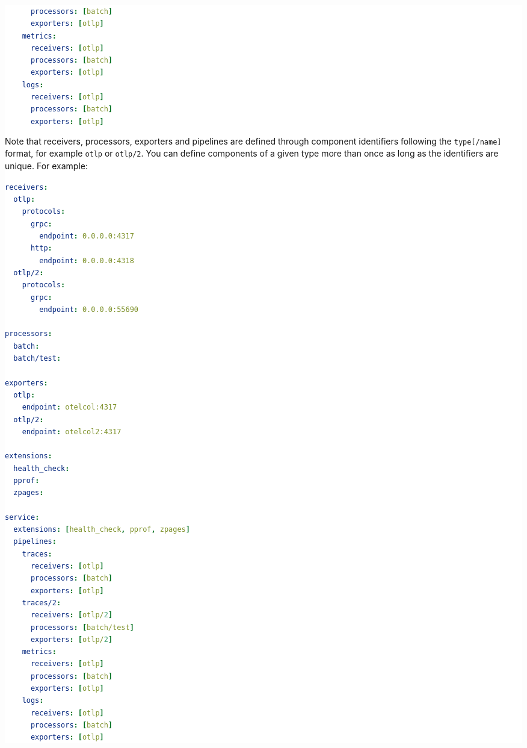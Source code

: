 ```yaml
      processors: [batch]
      exporters: [otlp]
    metrics:
      receivers: [otlp]
      processors: [batch]
      exporters: [otlp]
    logs:
      receivers: [otlp]
      processors: [batch]
      exporters: [otlp]
```

Note that receivers, processors, exporters and pipelines are defined through
component identifiers following the `type[/name]` format, for example `otlp` or
`otlp/2`. You can define components of a given type more than once as long as
the identifiers are unique. For example:

```yaml
receivers:
  otlp:
    protocols:
      grpc:
        endpoint: 0.0.0.0:4317
      http:
        endpoint: 0.0.0.0:4318
  otlp/2:
    protocols:
      grpc:
        endpoint: 0.0.0.0:55690

processors:
  batch:
  batch/test:

exporters:
  otlp:
    endpoint: otelcol:4317
  otlp/2:
    endpoint: otelcol2:4317

extensions:
  health_check:
  pprof:
  zpages:

service:
  extensions: [health_check, pprof, zpages]
  pipelines:
    traces:
      receivers: [otlp]
      processors: [batch]
      exporters: [otlp]
    traces/2:
      receivers: [otlp/2]
      processors: [batch/test]
      exporters: [otlp/2]
    metrics:
      receivers: [otlp]
      processors: [batch]
      exporters: [otlp]
    logs:
      receivers: [otlp]
      processors: [batch]
      exporters: [otlp]
```

[dcc]: /docs/concepts/components/#collector